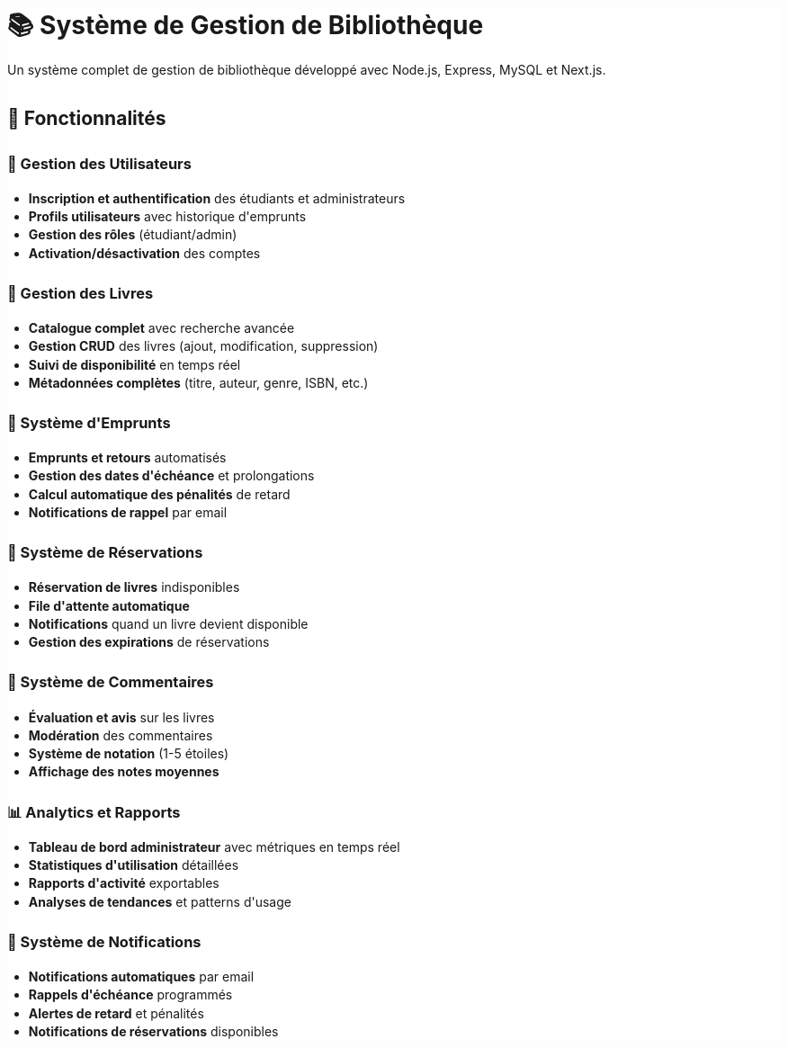 # 📚 Système de Gestion de Bibliothèque

Un système complet de gestion de bibliothèque développé avec Node.js, Express, MySQL et Next.js.

## 🌟 Fonctionnalités

### 👥 Gestion des Utilisateurs
- **Inscription et authentification** des étudiants et administrateurs
- **Profils utilisateurs** avec historique d'emprunts
- **Gestion des rôles** (étudiant/admin)
- **Activation/désactivation** des comptes

### 📖 Gestion des Livres
- **Catalogue complet** avec recherche avancée
- **Gestion CRUD** des livres (ajout, modification, suppression)
- **Suivi de disponibilité** en temps réel
- **Métadonnées complètes** (titre, auteur, genre, ISBN, etc.)

### 📅 Système d'Emprunts
- **Emprunts et retours** automatisés
- **Gestion des dates d'échéance** et prolongations
- **Calcul automatique des pénalités** de retard
- **Notifications de rappel** par email

### 🔖 Système de Réservations
- **Réservation de livres** indisponibles
- **File d'attente automatique**
- **Notifications** quand un livre devient disponible
- **Gestion des expirations** de réservations

### 💬 Système de Commentaires
- **Évaluation et avis** sur les livres
- **Modération** des commentaires
- **Système de notation** (1-5 étoiles)
- **Affichage des notes moyennes**

### 📊 Analytics et Rapports
- **Tableau de bord administrateur** avec métriques en temps réel
- **Statistiques d'utilisation** détaillées
- **Rapports d'activité** exportables
- **Analyses de tendances** et patterns d'usage

### 🔔 Système de Notifications
- **Notifications automatiques** par email
- **Rappels d'échéance** programmés
- **Alertes de retard** et pénalités
- **Notifications de réservations** disponibles
